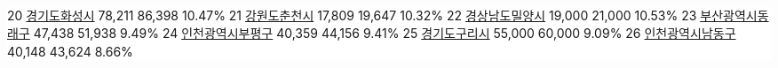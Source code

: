   <tr class="item">
    <td>20</td>
    <td><a href="/apt/경기도화성시">경기도화성시</a></td>
    <td>78,211</td>
    <td>86,398</td>
    <td>10.47%</td>
  </tr>

  <tr class="item">
    <td>21</td>
    <td><a href="/apt/강원도춘천시">강원도춘천시</a></td>
    <td>17,809</td>
    <td>19,647</td>
    <td>10.32%</td>
  </tr>

  <tr class="item">
    <td>22</td>
    <td><a href="/apt/경상남도밀양시">경상남도밀양시</a></td>
    <td>19,000</td>
    <td>21,000</td>
    <td>10.53%</td>
  </tr>

  <tr class="item">
    <td>23</td>
    <td><a href="/apt/부산광역시동래구">부산광역시동래구</a></td>
    <td>47,438</td>
    <td>51,938</td>
    <td>9.49%</td>
  </tr>

  <tr class="item">
    <td>24</td>
    <td><a href="/apt/인천광역시부평구">인천광역시부평구</a></td>
    <td>40,359</td>
    <td>44,156</td>
    <td>9.41%</td>
  </tr>

  <tr class="item">
    <td>25</td>
    <td><a href="/apt/경기도구리시">경기도구리시</a></td>
    <td>55,000</td>
    <td>60,000</td>
    <td>9.09%</td>
  </tr>

  <tr class="item">
    <td>26</td>
    <td><a href="/apt/인천광역시남동구">인천광역시남동구</a></td>
    <td>40,148</td>
    <td>43,624</td>
    <td>8.66%</td>
  </tr>
